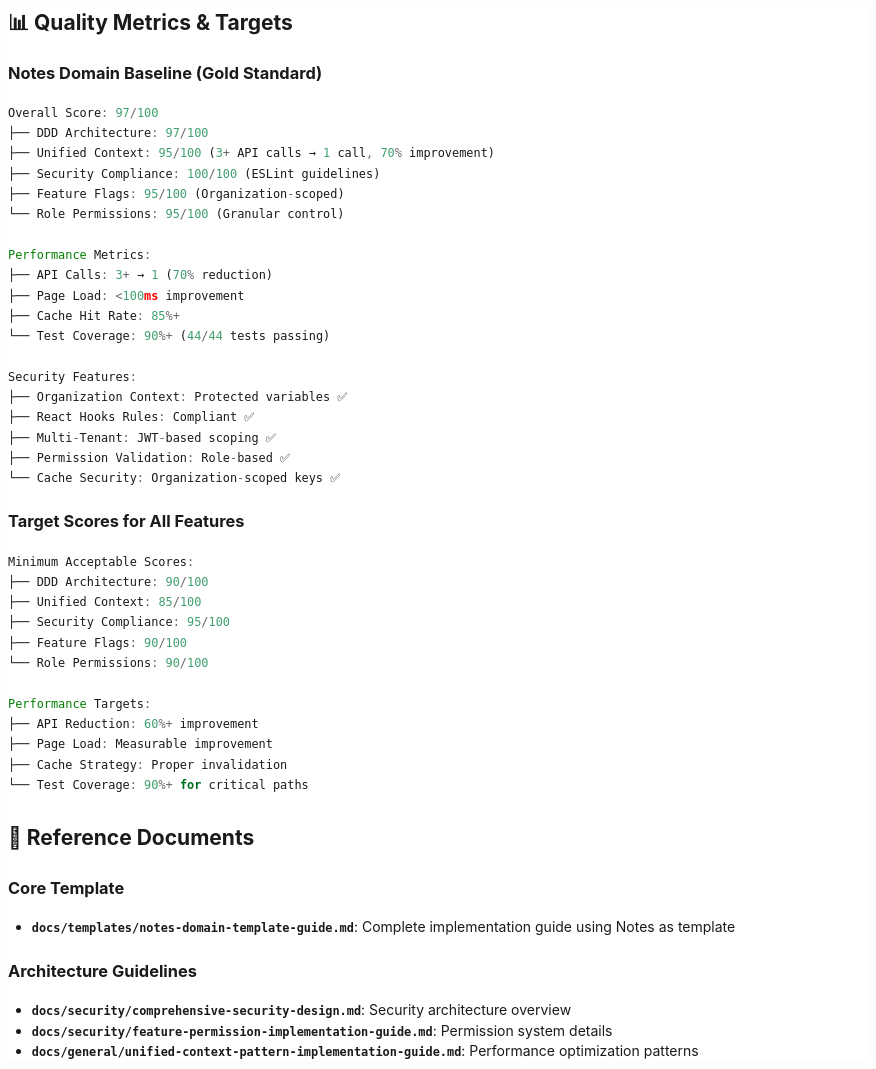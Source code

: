 ## 📊 Quality Metrics & Targets

### **Notes Domain Baseline (Gold Standard)**
```typescript
Overall Score: 97/100
├── DDD Architecture: 97/100
├── Unified Context: 95/100 (3+ API calls → 1 call, 70% improvement)
├── Security Compliance: 100/100 (ESLint guidelines)
├── Feature Flags: 95/100 (Organization-scoped)
└── Role Permissions: 95/100 (Granular control)

Performance Metrics:
├── API Calls: 3+ → 1 (70% reduction)
├── Page Load: <100ms improvement
├── Cache Hit Rate: 85%+
└── Test Coverage: 90%+ (44/44 tests passing)

Security Features:
├── Organization Context: Protected variables ✅
├── React Hooks Rules: Compliant ✅
├── Multi-Tenant: JWT-based scoping ✅
├── Permission Validation: Role-based ✅
└── Cache Security: Organization-scoped keys ✅
```

### **Target Scores for All Features**
```typescript
Minimum Acceptable Scores:
├── DDD Architecture: 90/100
├── Unified Context: 85/100
├── Security Compliance: 95/100
├── Feature Flags: 90/100
└── Role Permissions: 90/100

Performance Targets:
├── API Reduction: 60%+ improvement
├── Page Load: Measurable improvement
├── Cache Strategy: Proper invalidation
└── Test Coverage: 90%+ for critical paths
```

## 🎯 Reference Documents

### **Core Template**
- **`docs/templates/notes-domain-template-guide.md`**: Complete implementation guide using Notes as template

### **Architecture Guidelines**
- **`docs/security/comprehensive-security-design.md`**: Security architecture overview
- **`docs/security/feature-permission-implementation-guide.md`**: Permission system details
- **`docs/general/unified-context-pattern-implementation-guide.md`**: Performance optimization patterns
